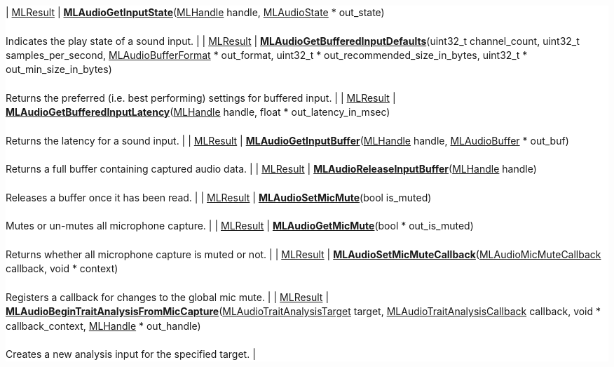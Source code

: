 | [MLResult](/versioned_docs/version-22-Mar-2023/api-ref/api/Modules/group___platform/group___platform.md#int32-t-mlresult) | **[MLAudioGetInputState](/versioned_docs/version-22-Mar-2023/api-ref/api/Modules/group___audio/group___audio_defs/group___audio_output/group___audio_input/group___input_control.md#mlresult-mlaudiogetinputstate)**([MLHandle](/versioned_docs/version-22-Mar-2023/api-ref/api/Modules/group___platform/group___platform.md#uint64-t-mlhandle) handle, [MLAudioState](/versioned_docs/version-22-Mar-2023/api-ref/api/Modules/group___audio/group___audio_defs/group___def_control.md#enums-mlaudiostate) * out_state)<br></br>Indicates the play state of a sound input.  |
| [MLResult](/versioned_docs/version-22-Mar-2023/api-ref/api/Modules/group___platform/group___platform.md#int32-t-mlresult) | **[MLAudioGetBufferedInputDefaults](/versioned_docs/version-22-Mar-2023/api-ref/api/Modules/group___audio/group___audio_defs/group___audio_output/group___audio_input/group___input_buffering.md#mlresult-mlaudiogetbufferedinputdefaults)**(uint32_t channel_count, uint32_t samples_per_second, [MLAudioBufferFormat](/versioned_docs/version-22-Mar-2023/api-ref/api/Modules/group___audio/group___audio_defs/group___def_acoustics/group___def_buffering/struct_m_l_audio_buffer_format.md) * out_format, uint32_t * out_recommended_size_in_bytes, uint32_t * out_min_size_in_bytes)<br></br>Returns the preferred (i.e. best performing) settings for buffered input.  |
| [MLResult](/versioned_docs/version-22-Mar-2023/api-ref/api/Modules/group___platform/group___platform.md#int32-t-mlresult) | **[MLAudioGetBufferedInputLatency](/versioned_docs/version-22-Mar-2023/api-ref/api/Modules/group___audio/group___audio_defs/group___audio_output/group___audio_input/group___input_buffering.md#mlresult-mlaudiogetbufferedinputlatency)**([MLHandle](/versioned_docs/version-22-Mar-2023/api-ref/api/Modules/group___platform/group___platform.md#uint64-t-mlhandle) handle, float * out_latency_in_msec)<br></br>Returns the latency for a sound input.  |
| [MLResult](/versioned_docs/version-22-Mar-2023/api-ref/api/Modules/group___platform/group___platform.md#int32-t-mlresult) | **[MLAudioGetInputBuffer](/versioned_docs/version-22-Mar-2023/api-ref/api/Modules/group___audio/group___audio_defs/group___audio_output/group___audio_input/group___input_buffering.md#mlresult-mlaudiogetinputbuffer)**([MLHandle](/versioned_docs/version-22-Mar-2023/api-ref/api/Modules/group___platform/group___platform.md#uint64-t-mlhandle) handle, [MLAudioBuffer](/versioned_docs/version-22-Mar-2023/api-ref/api/Modules/group___audio/group___audio_defs/group___def_acoustics/group___def_buffering/struct_m_l_audio_buffer.md) * out_buf)<br></br>Returns a full buffer containing captured audio data.  |
| [MLResult](/versioned_docs/version-22-Mar-2023/api-ref/api/Modules/group___platform/group___platform.md#int32-t-mlresult) | **[MLAudioReleaseInputBuffer](/versioned_docs/version-22-Mar-2023/api-ref/api/Modules/group___audio/group___audio_defs/group___audio_output/group___audio_input/group___input_buffering.md#mlresult-mlaudioreleaseinputbuffer)**([MLHandle](/versioned_docs/version-22-Mar-2023/api-ref/api/Modules/group___platform/group___platform.md#uint64-t-mlhandle) handle)<br></br>Releases a buffer once it has been read.  |
| [MLResult](/versioned_docs/version-22-Mar-2023/api-ref/api/Modules/group___platform/group___platform.md#int32-t-mlresult) | **[MLAudioSetMicMute](/versioned_docs/version-22-Mar-2023/api-ref/api/Modules/group___audio/group___audio_defs/group___audio_output/group___audio_input/group___input_mic_muting.md#mlresult-mlaudiosetmicmute)**(bool is_muted)<br></br>Mutes or un-mutes all microphone capture.  |
| [MLResult](/versioned_docs/version-22-Mar-2023/api-ref/api/Modules/group___platform/group___platform.md#int32-t-mlresult) | **[MLAudioGetMicMute](/versioned_docs/version-22-Mar-2023/api-ref/api/Modules/group___audio/group___audio_defs/group___audio_output/group___audio_input/group___input_mic_muting.md#mlresult-mlaudiogetmicmute)**(bool * out_is_muted)<br></br>Returns whether all microphone capture is muted or not.  |
| [MLResult](/versioned_docs/version-22-Mar-2023/api-ref/api/Modules/group___platform/group___platform.md#int32-t-mlresult) | **[MLAudioSetMicMuteCallback](/versioned_docs/version-22-Mar-2023/api-ref/api/Modules/group___audio/group___audio_defs/group___audio_output/group___audio_input/group___input_mic_muting.md#mlresult-mlaudiosetmicmutecallback)**([MLAudioMicMuteCallback](/versioned_docs/version-22-Mar-2023/api-ref/api/Modules/group___audio/group___audio_defs/group___def_acoustics/group___def_callbacks.md#void-mlaudiomicmutecallback) callback, void * context)<br></br>Registers a callback for changes to the global mic mute.  |
| [MLResult](/versioned_docs/version-22-Mar-2023/api-ref/api/Modules/group___platform/group___platform.md#int32-t-mlresult) | **[MLAudioBeginTraitAnalysisFromMicCapture](/versioned_docs/version-22-Mar-2023/api-ref/api/Modules/group___audio/group___audio_defs/group___audio_output/group___audio_input/group___input_analysis.md#mlresult-mlaudiobegintraitanalysisfrommiccapture)**([MLAudioTraitAnalysisTarget](/versioned_docs/version-22-Mar-2023/api-ref/api/Modules/group___audio/group___audio_defs/group___def_acoustics/group___def_analysis.md#enums-mlaudiotraitanalysistarget) target, [MLAudioTraitAnalysisCallback](/versioned_docs/version-22-Mar-2023/api-ref/api/Modules/group___audio/group___audio_defs/group___def_acoustics/group___def_callbacks.md#void-mlaudiotraitanalysiscallback) callback, void * callback_context, [MLHandle](/versioned_docs/version-22-Mar-2023/api-ref/api/Modules/group___platform/group___platform.md#uint64-t-mlhandle) * out_handle)<br></br>Creates a new analysis input for the specified target.  |